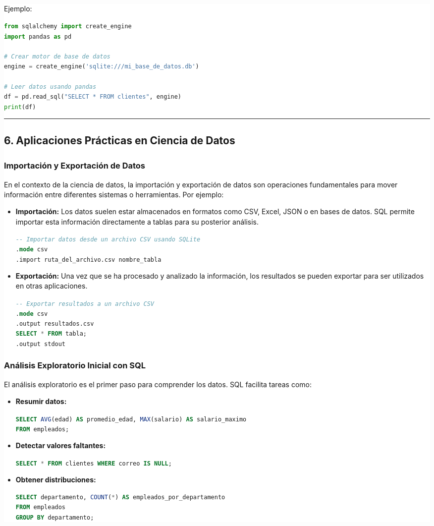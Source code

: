 Ejemplo:
```python
from sqlalchemy import create_engine
import pandas as pd

# Crear motor de base de datos
engine = create_engine('sqlite:///mi_base_de_datos.db')

# Leer datos usando pandas
df = pd.read_sql("SELECT * FROM clientes", engine)
print(df)
```
---



## 6. Aplicaciones Prácticas en Ciencia de Datos

### Importación y Exportación de Datos
En el contexto de la ciencia de datos, la importación y exportación de datos son operaciones fundamentales para mover información entre diferentes sistemas o herramientas. Por ejemplo:

- **Importación:** Los datos suelen estar almacenados en formatos como CSV, Excel, JSON o en bases de datos. SQL permite importar esta información directamente a tablas para su posterior análisis.
  ```sql
  -- Importar datos desde un archivo CSV usando SQLite
  .mode csv
  .import ruta_del_archivo.csv nombre_tabla
  ```

- **Exportación:** Una vez que se ha procesado y analizado la información, los resultados se pueden exportar para ser utilizados en otras aplicaciones.
  ```sql
  -- Exportar resultados a un archivo CSV
  .mode csv
  .output resultados.csv
  SELECT * FROM tabla;
  .output stdout
  ```

### Análisis Exploratorio Inicial con SQL
El análisis exploratorio es el primer paso para comprender los datos. SQL facilita tareas como:
- **Resumir datos:**
  ```sql
  SELECT AVG(edad) AS promedio_edad, MAX(salario) AS salario_maximo
  FROM empleados;
  ```
- **Detectar valores faltantes:**
  ```sql
  SELECT * FROM clientes WHERE correo IS NULL;
  ```
- **Obtener distribuciones:**
  ```sql
  SELECT departamento, COUNT(*) AS empleados_por_departamento
  FROM empleados
  GROUP BY departamento;
  ```
